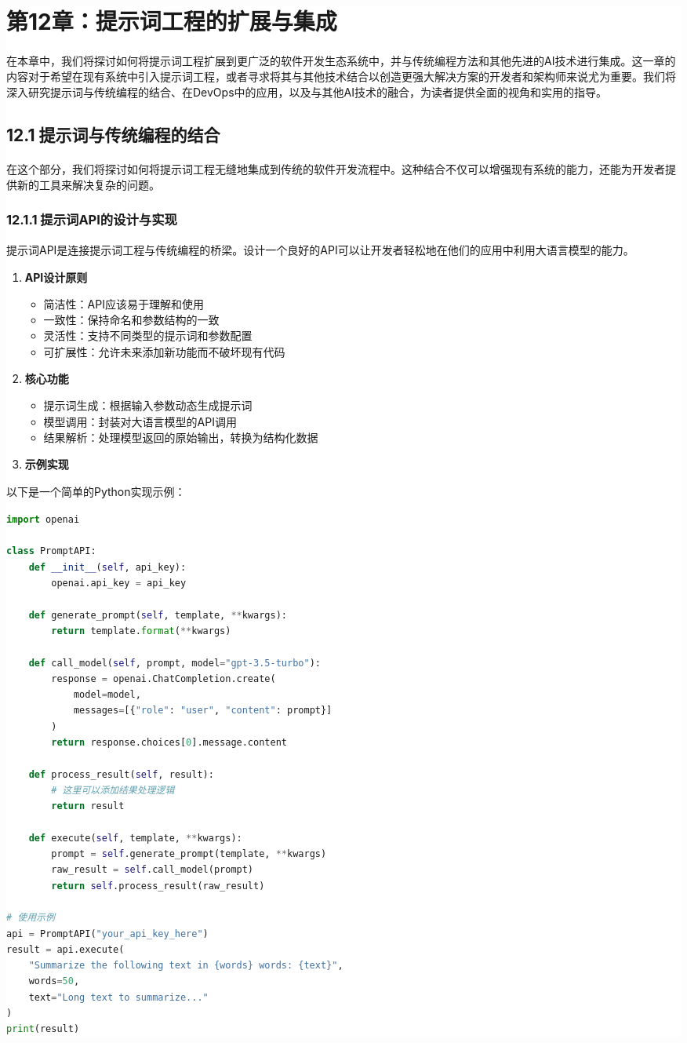 # 第12章：提示词工程的扩展与集成

在本章中，我们将探讨如何将提示词工程扩展到更广泛的软件开发生态系统中，并与传统编程方法和其他先进的AI技术进行集成。这一章的内容对于希望在现有系统中引入提示词工程，或者寻求将其与其他技术结合以创造更强大解决方案的开发者和架构师来说尤为重要。我们将深入研究提示词与传统编程的结合、在DevOps中的应用，以及与其他AI技术的融合，为读者提供全面的视角和实用的指导。

## 12.1 提示词与传统编程的结合

在这个部分，我们将探讨如何将提示词工程无缝地集成到传统的软件开发流程中。这种结合不仅可以增强现有系统的能力，还能为开发者提供新的工具来解决复杂的问题。

### 12.1.1 提示词API的设计与实现

提示词API是连接提示词工程与传统编程的桥梁。设计一个良好的API可以让开发者轻松地在他们的应用中利用大语言模型的能力。

1. **API设计原则**
    - 简洁性：API应该易于理解和使用
    - 一致性：保持命名和参数结构的一致
    - 灵活性：支持不同类型的提示词和参数配置
    - 可扩展性：允许未来添加新功能而不破坏现有代码

2. **核心功能**
    - 提示词生成：根据输入参数动态生成提示词
    - 模型调用：封装对大语言模型的API调用
    - 结果解析：处理模型返回的原始输出，转换为结构化数据

3. **示例实现**

以下是一个简单的Python实现示例：

```python
import openai

class PromptAPI:
    def __init__(self, api_key):
        openai.api_key = api_key

    def generate_prompt(self, template, **kwargs):
        return template.format(**kwargs)

    def call_model(self, prompt, model="gpt-3.5-turbo"):
        response = openai.ChatCompletion.create(
            model=model,
            messages=[{"role": "user", "content": prompt}]
        )
        return response.choices[0].message.content

    def process_result(self, result):
        # 这里可以添加结果处理逻辑
        return result

    def execute(self, template, **kwargs):
        prompt = self.generate_prompt(template, **kwargs)
        raw_result = self.call_model(prompt)
        return self.process_result(raw_result)

# 使用示例
api = PromptAPI("your_api_key_here")
result = api.execute(
    "Summarize the following text in {words} words: {text}",
    words=50,
    text="Long text to summarize..."
)
print(result)
```
